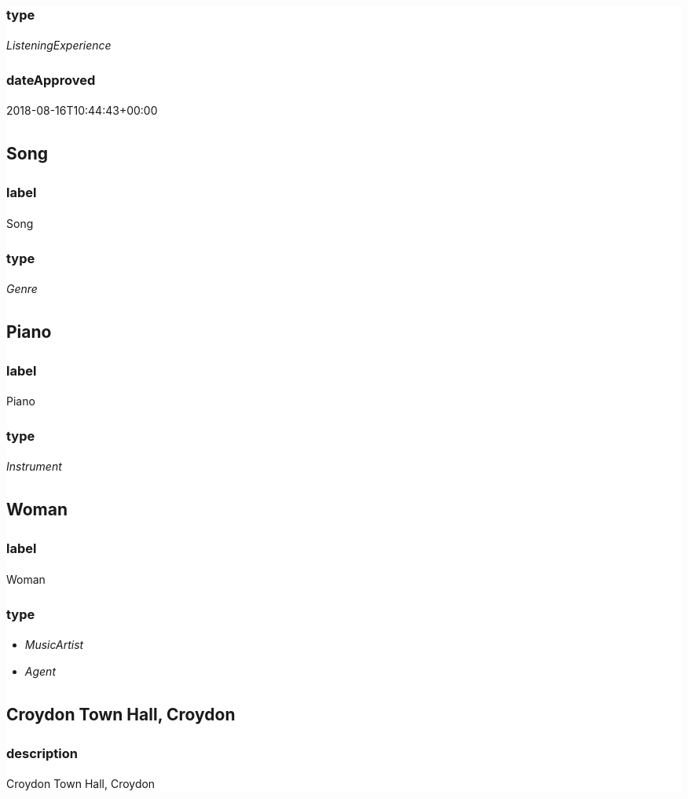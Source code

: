 ### type


*ListeningExperience*

### dateApproved


2018-08-16T10:44:43+00:00

## Song

### label


Song

### type


*Genre*

## Piano

### label


Piano

### type


*Instrument*

## Woman

### label


Woman

### type

 - *MusicArtist*

 - *Agent*

## Croydon Town Hall, Croydon

### description


Croydon Town Hall, Croydon
